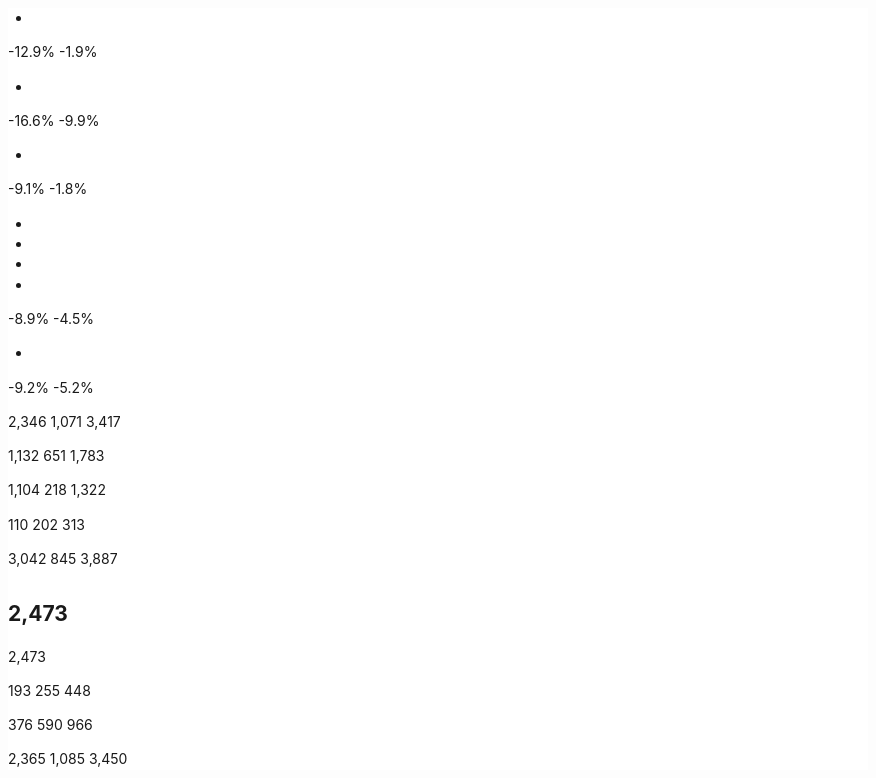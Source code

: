 -
-12.9%
-1.9%

-
-16.6%
-9.9%

-
-9.1%
-1.8%

-
-
-

-
-8.9%
-4.5%

-
-9.2%
-5.2%

2,346
1,071
3,417

1,132
651
1,783

1,104
218
1,322

110
202
313

3,042
845
3,887

2,473
-
2,473

193
255
448

376
590
966

2,365
1,085
3,450
